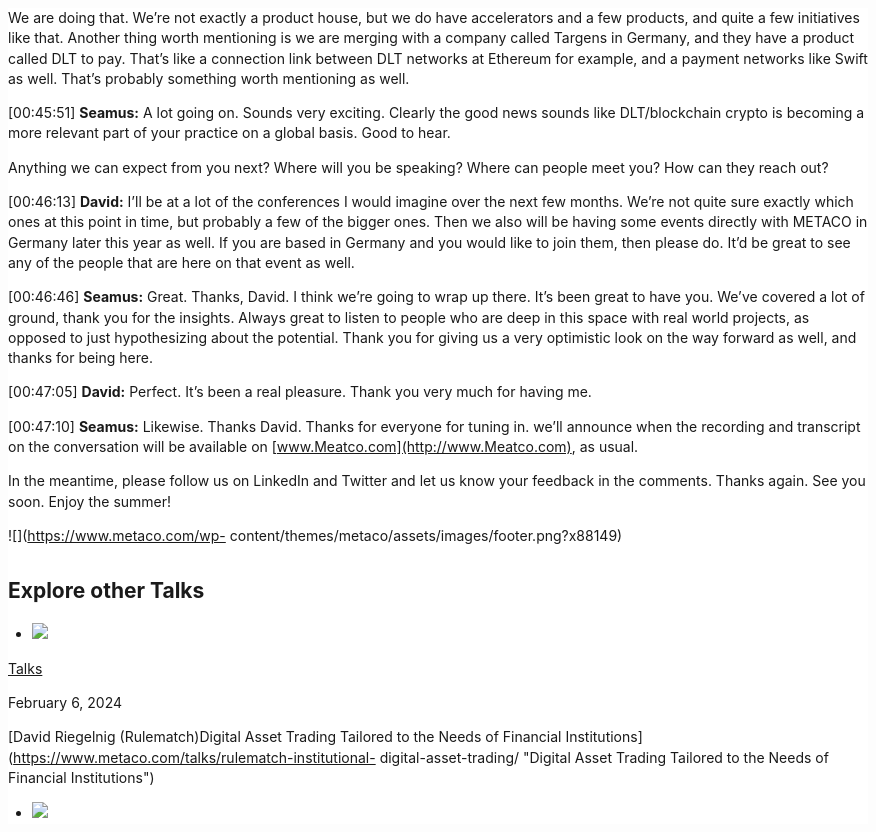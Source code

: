 We are doing that. We’re not exactly a product house, but we do have
accelerators and a few products, and quite a few initiatives like that.
Another thing worth mentioning is we are merging with a company called Targens
in Germany, and they have a product called DLT to pay. That’s like a
connection link between DLT networks at Ethereum for example, and a payment
networks like Swift as well. That’s probably something worth mentioning as
well.

[00:45:51] **Seamus:** A lot going on. Sounds very exciting. Clearly the good
news sounds like DLT/blockchain crypto is becoming a more relevant part of
your practice on a global basis. Good to hear.

Anything we can expect from you next? Where will you be speaking? Where can
people meet you? How can they reach out?

[00:46:13] **David:** I’ll be at a lot of the conferences I would imagine over
the next few months. We’re not quite sure exactly which ones at this point in
time, but probably a few of the bigger ones. Then we also will be having some
events directly with METACO in Germany later this year as well. If you are
based in Germany and you would like to join them, then please do. It’d be
great to see any of the people that are here on that event as well.

[00:46:46] **Seamus:** Great. Thanks, David. I think we’re going to wrap up
there. It’s been great to have you. We’ve covered a lot of ground, thank you
for the insights. Always great to listen to people who are deep in this space
with real world projects, as opposed to just hypothesizing about the
potential. Thank you for giving us a very optimistic look on the way forward
as well, and thanks for being here.

[00:47:05] **David:** Perfect. It’s been a real pleasure. Thank you very much
for having me.

[00:47:10] **Seamus:** Likewise. Thanks David. Thanks for everyone for tuning
in. we’ll announce when the recording and transcript on the conversation will
be available on [www.Meatco.com](http://www.Meatco.com), as usual.

In the meantime, please follow us on LinkedIn and Twitter and let us know your
feedback in the comments. Thanks again. See you soon. Enjoy the summer!

![](https://www.metaco.com/wp-
content/themes/metaco/assets/images/footer.png?x88149)

## **Explore** other Talks

  * ![](https://www.metaco.com/wp-content/uploads/2024/01/mt-speaker_ep-44-square-640x640.png?x88149)

[Talks](https://www.metaco.com/category/talks/)

February 6, 2024

[David Riegelnig (Rulematch)Digital Asset Trading Tailored to the Needs of
Financial Institutions](https://www.metaco.com/talks/rulematch-institutional-
digital-asset-trading/ "Digital Asset Trading Tailored to the Needs of
Financial Institutions")

  * ![](https://www.metaco.com/wp-content/uploads/2023/12/mt-speaker_ep-43-square_dark-blue-640x640.png?x88149)
